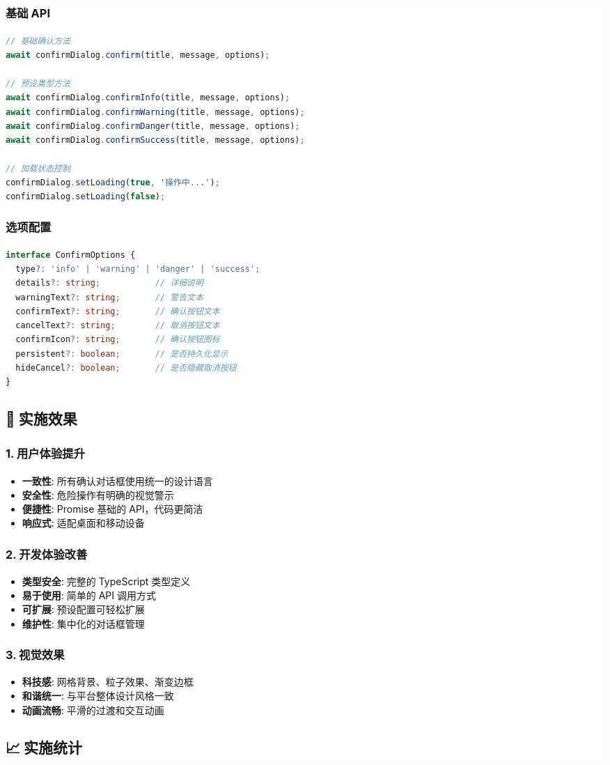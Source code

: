 ### 基础 API
```typescript
// 基础确认方法
await confirmDialog.confirm(title, message, options);

// 预设类型方法
await confirmDialog.confirmInfo(title, message, options);
await confirmDialog.confirmWarning(title, message, options);
await confirmDialog.confirmDanger(title, message, options);
await confirmDialog.confirmSuccess(title, message, options);

// 加载状态控制
confirmDialog.setLoading(true, '操作中...');
confirmDialog.setLoading(false);
```

### 选项配置
```typescript
interface ConfirmOptions {
  type?: 'info' | 'warning' | 'danger' | 'success';
  details?: string;           // 详细说明
  warningText?: string;       // 警告文本
  confirmText?: string;       // 确认按钮文本
  cancelText?: string;        // 取消按钮文本
  confirmIcon?: string;       // 确认按钮图标
  persistent?: boolean;       // 是否持久化显示
  hideCancel?: boolean;       // 是否隐藏取消按钮
}
```

## 🎯 实施效果

### 1. 用户体验提升
- **一致性**: 所有确认对话框使用统一的设计语言
- **安全性**: 危险操作有明确的视觉警示
- **便捷性**: Promise 基础的 API，代码更简洁
- **响应式**: 适配桌面和移动设备

### 2. 开发体验改善
- **类型安全**: 完整的 TypeScript 类型定义
- **易于使用**: 简单的 API 调用方式
- **可扩展**: 预设配置可轻松扩展
- **维护性**: 集中化的对话框管理

### 3. 视觉效果
- **科技感**: 网格背景、粒子效果、渐变边框
- **和谐统一**: 与平台整体设计风格一致
- **动画流畅**: 平滑的过渡和交互动画

## 📈 实施统计
